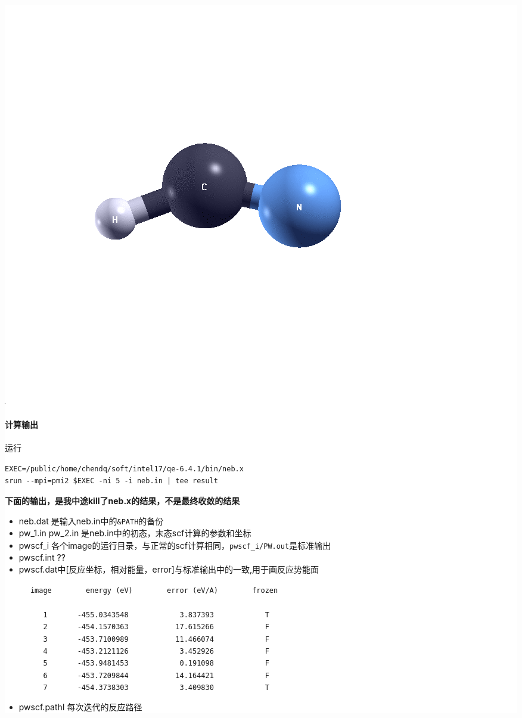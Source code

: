 ![](/uploads/2020/03/neb.gif)

#### 计算输出
运行
```
EXEC=/public/home/chendq/soft/intel17/qe-6.4.1/bin/neb.x
srun --mpi=pmi2 $EXEC -ni 5 -i neb.in | tee result
```
**下面的输出，是我中途kill了neb.x的结果，不是最终收敛的结果**
- neb.dat 是输入neb.in中的`&PATH`的备份
- pw_1.in pw_2.in 是neb.in中的初态，末态scf计算的参数和坐标
- pwscf_i 各个image的运行目录，与正常的scf计算相同，`pwscf_i/PW.out`是标准输出
- pwscf.int ??
- pwscf.dat中[反应坐标，相对能量，error]与标准输出中的一致,用于画反应势能面
```
      image        energy (eV)        error (eV/A)        frozen

         1       -455.0343548            3.837393            T
         2       -454.1570363           17.615266            F
         3       -453.7100989           11.466074            F
         4       -453.2121126            3.452926            F
         5       -453.9481453            0.191098            F
         6       -453.7209844           14.164421            F
         7       -454.3738303            3.409830            T
```
- pwscf.pathI 每次迭代的反应路径
